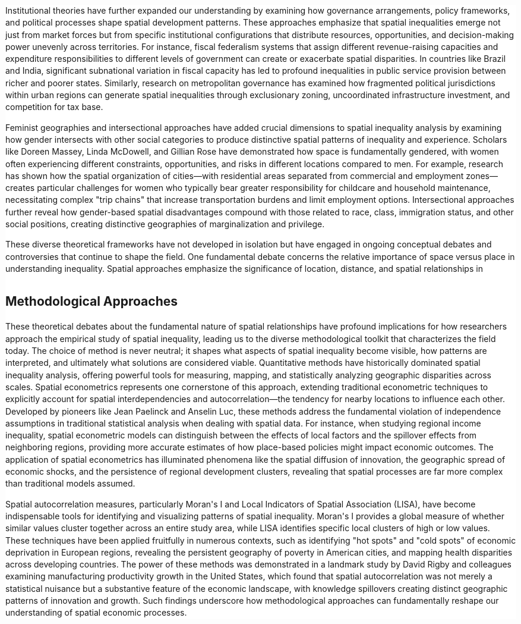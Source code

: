 Institutional theories have further expanded our understanding by examining how governance arrangements, policy frameworks, and political processes shape spatial development patterns. These approaches emphasize that spatial inequalities emerge not just from market forces but from specific institutional configurations that distribute resources, opportunities, and decision-making power unevenly across territories. For instance, fiscal federalism systems that assign different revenue-raising capacities and expenditure responsibilities to different levels of government can create or exacerbate spatial disparities. In countries like Brazil and India, significant subnational variation in fiscal capacity has led to profound inequalities in public service provision between richer and poorer states. Similarly, research on metropolitan governance has examined how fragmented political jurisdictions within urban regions can generate spatial inequalities through exclusionary zoning, uncoordinated infrastructure investment, and competition for tax base.

Feminist geographies and intersectional approaches have added crucial dimensions to spatial inequality analysis by examining how gender intersects with other social categories to produce distinctive spatial patterns of inequality and experience. Scholars like Doreen Massey, Linda McDowell, and Gillian Rose have demonstrated how space is fundamentally gendered, with women often experiencing different constraints, opportunities, and risks in different locations compared to men. For example, research has shown how the spatial organization of cities—with residential areas separated from commercial and employment zones—creates particular challenges for women who typically bear greater responsibility for childcare and household maintenance, necessitating complex "trip chains" that increase transportation burdens and limit employment options. Intersectional approaches further reveal how gender-based spatial disadvantages compound with those related to race, class, immigration status, and other social positions, creating distinctive geographies of marginalization and privilege.

These diverse theoretical frameworks have not developed in isolation but have engaged in ongoing conceptual debates and controversies that continue to shape the field. One fundamental debate concerns the relative importance of space versus place in understanding inequality. Spatial approaches emphasize the significance of location, distance, and spatial relationships in

## Methodological Approaches

These theoretical debates about the fundamental nature of spatial relationships have profound implications for how researchers approach the empirical study of spatial inequality, leading us to the diverse methodological toolkit that characterizes the field today. The choice of method is never neutral; it shapes what aspects of spatial inequality become visible, how patterns are interpreted, and ultimately what solutions are considered viable. Quantitative methods have historically dominated spatial inequality analysis, offering powerful tools for measuring, mapping, and statistically analyzing geographic disparities across scales. Spatial econometrics represents one cornerstone of this approach, extending traditional econometric techniques to explicitly account for spatial interdependencies and autocorrelation—the tendency for nearby locations to influence each other. Developed by pioneers like Jean Paelinck and Anselin Luc, these methods address the fundamental violation of independence assumptions in traditional statistical analysis when dealing with spatial data. For instance, when studying regional income inequality, spatial econometric models can distinguish between the effects of local factors and the spillover effects from neighboring regions, providing more accurate estimates of how place-based policies might impact economic outcomes. The application of spatial econometrics has illuminated phenomena like the spatial diffusion of innovation, the geographic spread of economic shocks, and the persistence of regional development clusters, revealing that spatial processes are far more complex than traditional models assumed.

Spatial autocorrelation measures, particularly Moran's I and Local Indicators of Spatial Association (LISA), have become indispensable tools for identifying and visualizing patterns of spatial inequality. Moran's I provides a global measure of whether similar values cluster together across an entire study area, while LISA identifies specific local clusters of high or low values. These techniques have been applied fruitfully in numerous contexts, such as identifying "hot spots" and "cold spots" of economic deprivation in European regions, revealing the persistent geography of poverty in American cities, and mapping health disparities across developing countries. The power of these methods was demonstrated in a landmark study by David Rigby and colleagues examining manufacturing productivity growth in the United States, which found that spatial autocorrelation was not merely a statistical nuisance but a substantive feature of the economic landscape, with knowledge spillovers creating distinct geographic patterns of innovation and growth. Such findings underscore how methodological approaches can fundamentally reshape our understanding of spatial economic processes.

